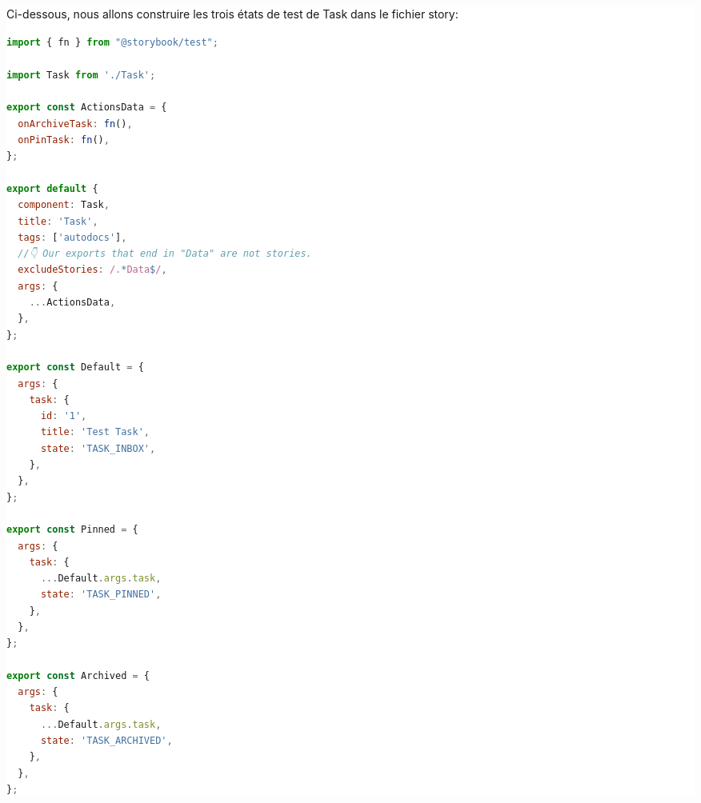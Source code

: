 Ci-dessous, nous allons construire les trois états de test de Task dans le fichier story:

```jsx:title=src/components/Task.stories.jsx
import { fn } from "@storybook/test";

import Task from './Task';

export const ActionsData = {
  onArchiveTask: fn(),
  onPinTask: fn(),
};

export default {
  component: Task,
  title: 'Task',
  tags: ['autodocs'],
  //👇 Our exports that end in "Data" are not stories.
  excludeStories: /.*Data$/,
  args: {
    ...ActionsData,
  },
};

export const Default = {
  args: {
    task: {
      id: '1',
      title: 'Test Task',
      state: 'TASK_INBOX',
    },
  },
};

export const Pinned = {
  args: {
    task: {
      ...Default.args.task,
      state: 'TASK_PINNED',
    },
  },
};

export const Archived = {
  args: {
    task: {
      ...Default.args.task,
      state: 'TASK_ARCHIVED',
    },
  },
};
```
